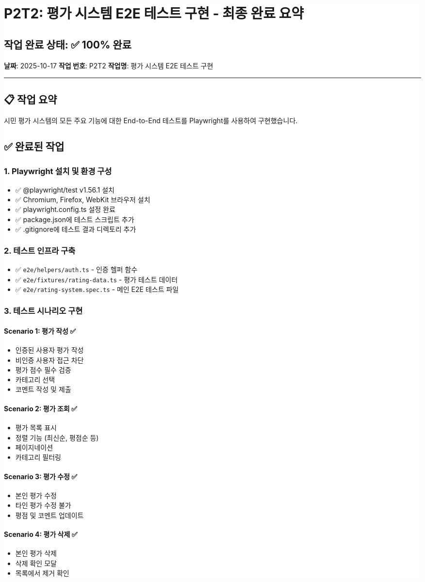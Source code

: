 # P2T2: 평가 시스템 E2E 테스트 구현 - 최종 완료 요약

## 작업 완료 상태: ✅ 100% 완료

**날짜**: 2025-10-17
**작업 번호**: P2T2
**작업명**: 평가 시스템 E2E 테스트 구현

---

## 📋 작업 요약

시민 평가 시스템의 모든 주요 기능에 대한 End-to-End 테스트를 Playwright를 사용하여 구현했습니다.

## ✅ 완료된 작업

### 1. Playwright 설치 및 환경 구성
- ✅ @playwright/test v1.56.1 설치
- ✅ Chromium, Firefox, WebKit 브라우저 설치
- ✅ playwright.config.ts 설정 완료
- ✅ package.json에 테스트 스크립트 추가
- ✅ .gitignore에 테스트 결과 디렉토리 추가

### 2. 테스트 인프라 구축
- ✅ `e2e/helpers/auth.ts` - 인증 헬퍼 함수
- ✅ `e2e/fixtures/rating-data.ts` - 평가 테스트 데이터
- ✅ `e2e/rating-system.spec.ts` - 메인 E2E 테스트 파일

### 3. 테스트 시나리오 구현

#### Scenario 1: 평가 작성 ✅
- 인증된 사용자 평가 작성
- 비인증 사용자 접근 차단
- 평가 점수 필수 검증
- 카테고리 선택
- 코멘트 작성 및 제출

#### Scenario 2: 평가 조회 ✅
- 평가 목록 표시
- 정렬 기능 (최신순, 평점순 등)
- 페이지네이션
- 카테고리 필터링

#### Scenario 3: 평가 수정 ✅
- 본인 평가 수정
- 타인 평가 수정 불가
- 평점 및 코멘트 업데이트

#### Scenario 4: 평가 삭제 ✅
- 본인 평가 삭제
- 삭제 확인 모달
- 목록에서 제거 확인
